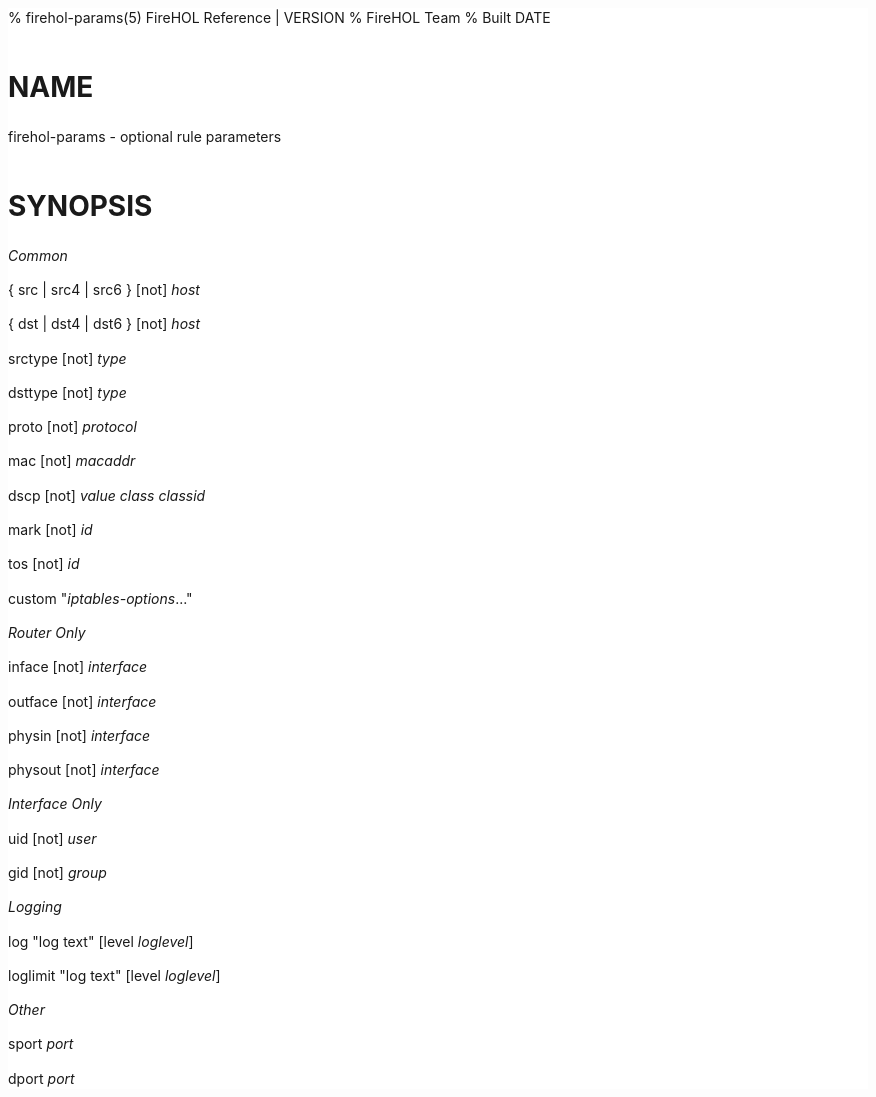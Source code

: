 % firehol-params(5) FireHOL Reference | VERSION
% FireHOL Team
% Built DATE

# NAME

firehol-params - optional rule parameters



# SYNOPSIS

_Common_

{ src | src4 | src6 } [not] *host*

{ dst | dst4 | dst6 } [not] *host*

srctype [not] *type*

dsttype [not] *type*

proto [not] *protocol*

mac [not] *macaddr*

dscp [not] *value* *class* *classid*

mark [not] *id*

tos [not] *id*

custom "*iptables-options*..."

_Router Only_

inface [not] *interface*

outface [not] *interface*

physin [not] *interface*

physout [not] *interface*

_Interface Only_

uid [not] *user*

gid [not] *group*

_Logging_

log "log text" [level *loglevel*]

loglimit "log text" [level *loglevel*]

_Other_

sport *port*

dport *port*
